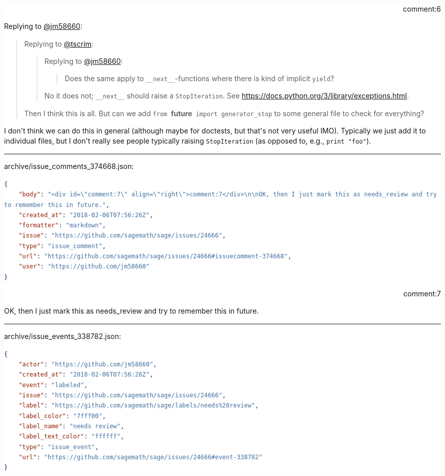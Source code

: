 <div id="comment:6" align="right">comment:6</div>

Replying to [@jm58660](#comment%3A5):
> Replying to [@tscrim](#comment%3A4):
> > Replying to [@jm58660](#comment%3A3):
> > > Does the same apply to `__next__`-functions where there is kind of implicit `yield`?
> > 
> > 
> > No it does not; `__next__` should raise a `StopIteration`. See https://docs.python.org/3/library/exceptions.html.
> 
> 
> Then I think this is all. But can we add `from `__future__` import generator_stop` to some general file to check for everything?

I don't think we can do this in general (although maybe for doctests, but that's not very useful IMO). Typically we just add it to individual files, but I don't really see people typically raising `StopIteration` (as opposed to, e.g., `print "foo"`).



---

archive/issue_comments_374668.json:
```json
{
    "body": "<div id=\"comment:7\" align=\"right\">comment:7</div>\n\nOK, then I just mark this as needs_review and try to remember this in future.",
    "created_at": "2018-02-06T07:56:26Z",
    "formatter": "markdown",
    "issue": "https://github.com/sagemath/sage/issues/24666",
    "type": "issue_comment",
    "url": "https://github.com/sagemath/sage/issues/24666#issuecomment-374668",
    "user": "https://github.com/jm58660"
}
```

<div id="comment:7" align="right">comment:7</div>

OK, then I just mark this as needs_review and try to remember this in future.



---

archive/issue_events_338782.json:
```json
{
    "actor": "https://github.com/jm58660",
    "created_at": "2018-02-06T07:56:26Z",
    "event": "labeled",
    "issue": "https://github.com/sagemath/sage/issues/24666",
    "label": "https://github.com/sagemath/sage/labels/needs%20review",
    "label_color": "7fff00",
    "label_name": "needs review",
    "label_text_color": "ffffff",
    "type": "issue_event",
    "url": "https://github.com/sagemath/sage/issues/24666#event-338782"
}
```

